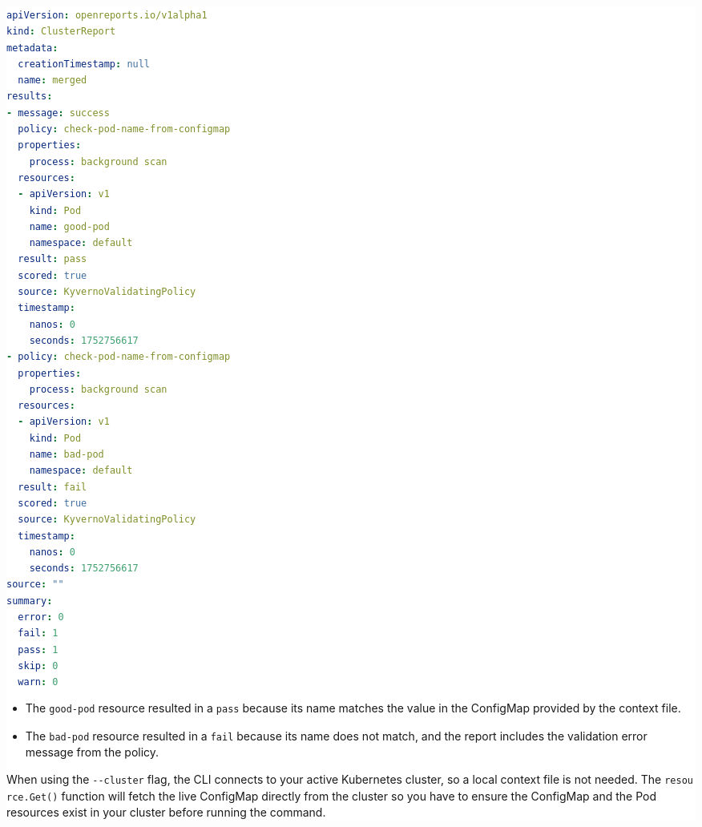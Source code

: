 ```yaml
apiVersion: openreports.io/v1alpha1
kind: ClusterReport
metadata:
  creationTimestamp: null
  name: merged
results:
- message: success
  policy: check-pod-name-from-configmap
  properties:
    process: background scan
  resources:
  - apiVersion: v1
    kind: Pod
    name: good-pod
    namespace: default
  result: pass
  scored: true
  source: KyvernoValidatingPolicy
  timestamp:
    nanos: 0
    seconds: 1752756617
- policy: check-pod-name-from-configmap
  properties:
    process: background scan
  resources:
  - apiVersion: v1
    kind: Pod
    name: bad-pod
    namespace: default
  result: fail
  scored: true
  source: KyvernoValidatingPolicy
  timestamp:
    nanos: 0
    seconds: 1752756617
source: ""
summary:
  error: 0
  fail: 1
  pass: 1
  skip: 0
  warn: 0
```

- The `good-pod` resource resulted in a `pass` because its name matches the value in the ConfigMap provided by the context file.

- The `bad-pod` resource resulted in a `fail` because its name does not match, and the report includes the validation error message from the policy.

When using the `--cluster` flag, the CLI connects to your active Kubernetes cluster, so a local context file is not needed. The `resource.Get()` function will fetch the live ConfigMap directly from the cluster so you have to ensure the ConfigMap and the Pod resources exist in your cluster before running the command.
